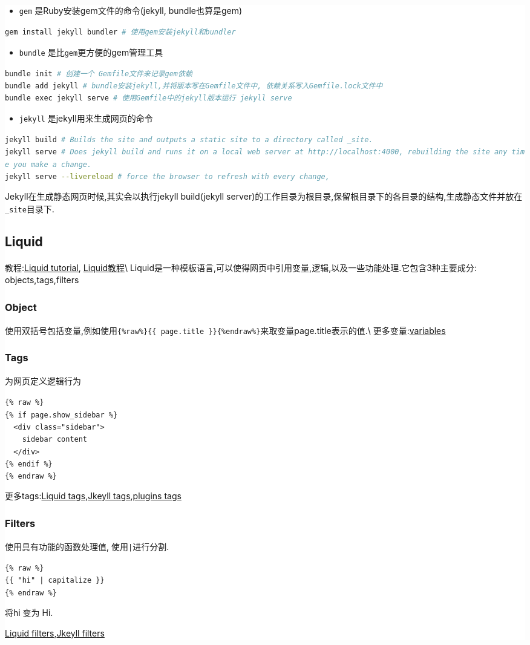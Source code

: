 * `gem` 是Ruby安装gem文件的命令(jekyll, bundle也算是gem)
```bash
gem install jekyll bundler # 使用gem安装jekyll和bundler
```
* `bundle` 是比`gem`更方便的gem管理工具
```bash
bundle init # 创建一个 Gemfile文件来记录gem依赖
bundle add jekyll # bundle安装jekyll,并将版本写在Gemfile文件中, 依赖关系写入Gemfile.lock文件中
bundle exec jekyll serve # 使用Gemfile中的jekyll版本运行 jekyll serve
```
* `jekyll` 是jekyll用来生成网页的命令
```bash 
jekyll build # Builds the site and outputs a static site to a directory called _site.
jekyll serve # Does jekyll build and runs it on a local web server at http://localhost:4000, rebuilding the site any time you make a change.
jekyll serve --livereload # force the browser to refresh with every change,
```

Jekyll在生成静态网页时候,其实会以执行jekyll build(jekyll server)的工作目录为根目录,保留根目录下的各目录的结构,生成静态文件并放在`_site`目录下.

## Liquid
教程:[Liquid tutorial](https://shopify.github.io/liquid/), [Liquid教程](https://liquid.bootcss.com/)\\
Liquid是一种模板语言,可以使得网页中引用变量,逻辑,以及一些功能处理.它包含3种主要成分: objects,tags,filters
### Object
使用双括号包括变量,例如使用`{%raw%}{{ page.title }}{%endraw%}`来取变量page.title表示的值.\\
更多变量:[variables](https://jekyllrb.com/docs/variables/)
### Tags
为网页定义逻辑行为
```liquid
{% raw %}
{% if page.show_sidebar %}
  <div class="sidebar">
    sidebar content
  </div>
{% endif %}
{% endraw %}
```
更多tags:[Liquid tags](https://shopify.github.io/liquid/tags/control-flow/),[Jkeyll tags](https://jekyllrb.com/docs/liquid/tags/),[plugins tags](https://jekyllrb.com/docs/plugins/tags/)

### Filters
使用具有功能的函数处理值, 使用`|`进行分割. 
```
{% raw %}
{{ "hi" | capitalize }}
{% endraw %}
```
将hi 变为 Hi.

[Liquid filters](https://shopify.github.io/liquid/filters/abs/),[Jkeyll filters](https://jekyllrb.com/docs/liquid/filters/)
